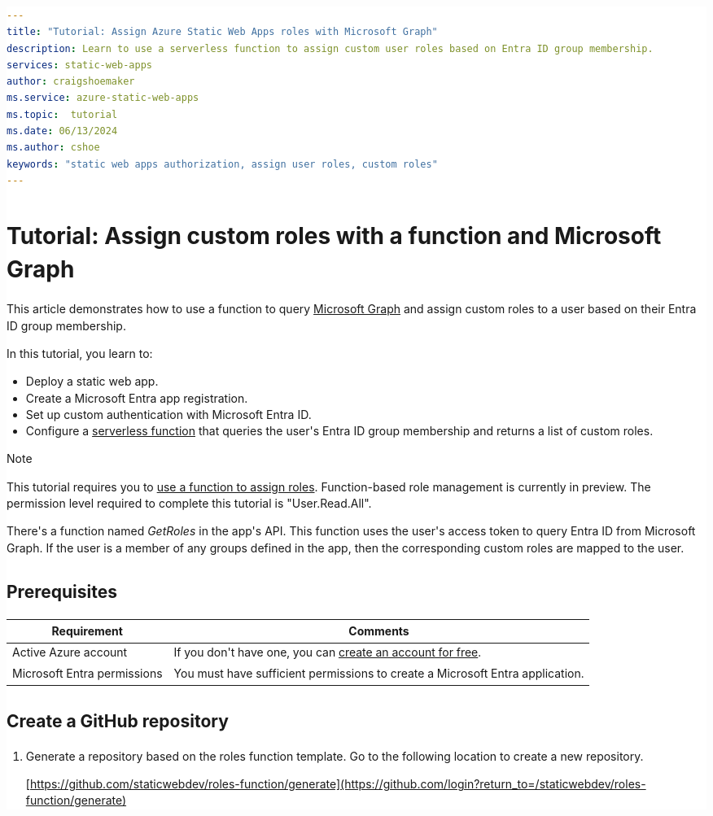 ```yaml
---
title: "Tutorial: Assign Azure Static Web Apps roles with Microsoft Graph"
description: Learn to use a serverless function to assign custom user roles based on Entra ID group membership.
services: static-web-apps
author: craigshoemaker
ms.service: azure-static-web-apps
ms.topic:  tutorial
ms.date: 06/13/2024
ms.author: cshoe
keywords: "static web apps authorization, assign user roles, custom roles"
---
```


# Tutorial: Assign custom roles with a function and Microsoft Graph

This article demonstrates how to use a function to query [Microsoft Graph](https://developer.microsoft.com/graph) and assign custom roles to a user based on their Entra ID group membership.

In this tutorial, you learn to:

- Deploy a static web app.
- Create a Microsoft Entra app registration.
- Set up custom authentication with Microsoft Entra ID.
- Configure a [serverless function](authentication-custom.md#manage-roles) that queries the user's Entra ID group membership and returns a list of custom roles.

> [!NOTE]
> This tutorial requires you to [use a function to assign roles](authentication-custom.md#manage-roles). Function-based role management is currently in preview. The permission level required to complete this tutorial is "User.Read.All".

There's a function named *GetRoles* in the app's API. This function uses the user's access token to query Entra ID from Microsoft Graph. If the user is a member of any groups defined in the app, then the corresponding custom roles are mapped to the user.

## Prerequisites

| Requirement | Comments |
|---|---|
| Active Azure account | If you don't have one, you can [create an account for free](https://azure.microsoft.com/free/). |
| Microsoft Entra permissions | You must have sufficient permissions to create a Microsoft Entra application. |

## Create a GitHub repository

1. Generate a repository based on the roles function template. Go to the following location to create a new repository.

    [https://github.com/staticwebdev/roles-function/generate](https://github.com/login?return_to=/staticwebdev/roles-function/generate)
